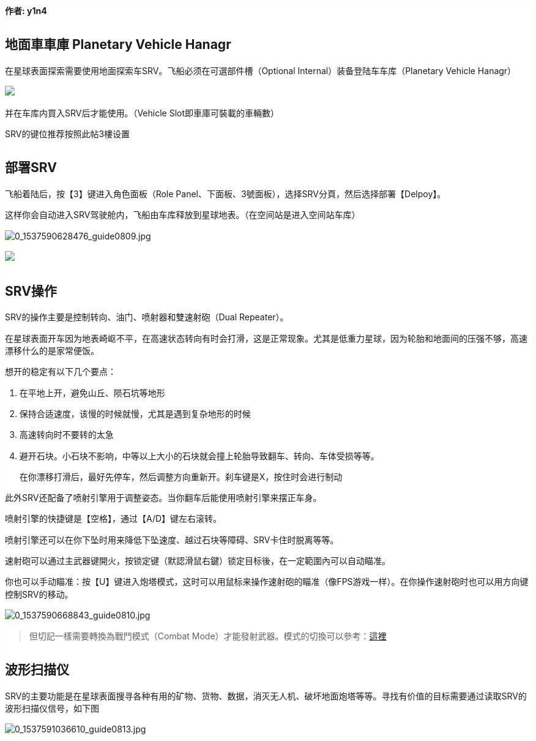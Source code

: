 #### 作者: y1n4

## 地面車車庫 Planetary Vehicle Hanagr

在星球表面探索需要使用地面探索车SRV。飞船必须在可選部件槽（Optional Internal）装备登陆车车库（Planetary Vehicle Hanagr）

![](https://qiniu.elitedanger.cn/assets/files/2021-04-14/1618411718-778049-srv01.jpeg)

并在车库内買入SRV后才能使用。（Vehicle Slot即車庫可裝載的車輛數）

SRV的键位推荐按照此帖3樓设置

## 部署SRV

飞船着陆后，按【3】键进入角色面板（Role Panel、下面板、3號面板），选择SRV分頁，然后选择部署【Delpoy】。

这样你会自动进入SRV驾驶舱内，飞船由车库释放到星球地表。（在空间站是进入空间站车库）

![0\_1537590628476\_guide0809.jpg](https://cdn.elitedanger.cn/FsZoS-xHwxgqjtDLhJCp2-ZNVYAN)

![](https://qiniu.elitedanger.cn/assets/files/2021-04-14/1618417876-327926-srv04.jpeg)

## SRV操作

SRV的操作主要是控制转向、油门、喷射器和雙速射砲（Dual Repeater）。

在星球表面开车因为地表崎岖不平，在高速状态转向有时会打滑，这是正常现象。尤其是低重力星球，因为轮胎和地面间的压强不够，高速漂移什么的是家常便饭。

想开的稳定有以下几个要点：

1. 在平地上开，避免山丘、陨石坑等地形
2. 保持合适速度，该慢的时候就慢，尤其是遇到复杂地形的时候
3. 高速转向时不要转的太急
4. 避开石块。小石块不影响，中等以上大小的石块就会撞上轮胎导致翻车、转向、车体受损等等。

   在你漂移打滑后，最好先停车，然后调整方向重新开。刹车键是X，按住时会进行制动

此外SRV还配备了喷射引擎用于调整姿态。当你翻车后能使用喷射引擎来摆正车身。

喷射引擎的快捷键是【空格】，通过【A/D】键左右滚转。

喷射引擎还可以在你下坠时用来降低下坠速度、越过石块等障碍、SRV卡住时脱离等等。

速射砲可以通过主武器键開火，按锁定键（默認滑鼠右鍵）锁定目标後，在一定範圍內可以自动瞄准。

你也可以手动瞄准：按【U】键进入炮塔模式，这时可以用鼠标来操作速射砲的瞄准（像FPS游戏一样）。在你操作速射砲时也可以用方向键控制SRV的移动。

![0\_1537590668843\_guide0810.jpg](https://cdn.elitedanger.cn/Fq3yXnSPAgjHFFmX1vQzvVont0RF)

> 但切記一樣需要轉換為戰鬥模式（Combat Mode）才能發射武器。模式的切換可以參考：[這裡](https://forum.elitedanger.cn/d/732)

## 波形扫描仪

SRV的主要功能是在星球表面搜寻各种有用的矿物、货物、数据，消灭无人机、破坏地面炮塔等等。寻找有价值的目标需要通过读取SRV的波形扫描仪信号，如下图

![0\_1537591036610\_guide0813.jpg](https://cdn.elitedanger.cn/FseywoYO28aEKdIG4xxp5O06ERQK)
